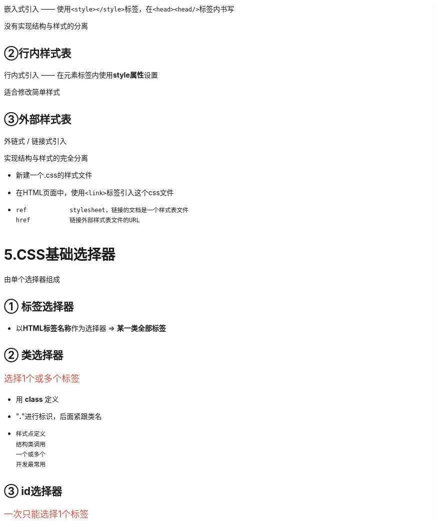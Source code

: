嵌入式引入 —— 使用`<style></style>`标签，在`<head><head/>`标签内书写

没有实现结构与样式的分离

## ②行内样式表

行内式引入 —— 在元素标签内使用**style属性**设置

适合修改简单样式

## ③外部样式表

外链式 / 链接式引入

实现结构与样式的完全分离

- 新建一个.css的样式文件

- 在HTML页面中，使用`<link>`标签引入这个css文件

- ```text
  ref            stylesheet，链接的文档是一个样式表文件
  href           链接外部样式表文件的URL
  ```



# 5.CSS基础选择器

由单个选择器组成

## ① 标签选择器 

- 以**HTML标签名称**作为选择器 => **某一类全部标签**

## ② 类选择器 

<p style="color:rgb(205, 87, 73);font-size:18px">选择1个或多个标签</p>

- 用 **class** 定义       

-  "**.**"进行标识，后面紧跟类名

- ```text
  样式点定义
  结构类调用
  一个或多个
  开发最常用
  ```

## ③ id选择器

<p style="color:rgb(205, 87, 73);font-size:18px">一次只能选择1个标签</p>
